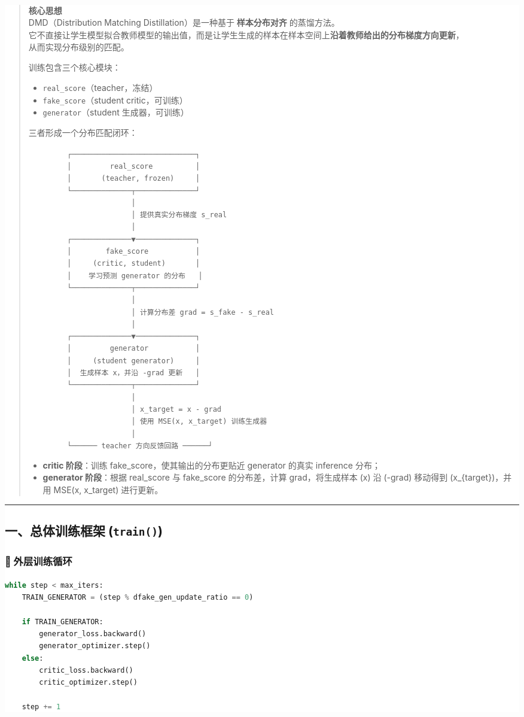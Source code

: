 
> **核心思想**  
> DMD（Distribution Matching Distillation）是一种基于 **样本分布对齐** 的蒸馏方法。  
> 它不直接让学生模型拟合教师模型的输出值，而是让学生生成的样本在样本空间上**沿着教师给出的分布梯度方向更新**，  
> 从而实现分布级别的匹配。  
>
> 训练包含三个核心模块：
> - `real_score`（teacher，冻结）  
> - `fake_score`（student critic，可训练）  
> - `generator`（student 生成器，可训练）  
>
> 三者形成一个分布匹配闭环：
> ```
>          ┌─────────────────────────────┐
>          │         real_score          │
>          │       (teacher, frozen)     │
>          └──────────────┬──────────────┘
>                         │
>                         │ 提供真实分布梯度 s_real
>                         │
>          ┌──────────────▼──────────────┐
>          │        fake_score           │
>          │     (critic, student)       │
>          │    学习预测 generator 的分布   │
>          └──────────────┬──────────────┘
>                         │
>                         │ 计算分布差 grad = s_fake - s_real
>                         │
>          ┌──────────────▼──────────────┐
>          │         generator           │
>          │     (student generator)     │
>          │  生成样本 x，并沿 -grad 更新   │
>          └──────────────┬──────────────┘
>                         │
>                         │ x_target = x - grad
>                         │ 使用 MSE(x, x_target) 训练生成器
>                         │
>          └────── teacher 方向反馈回路 ──────┘
> ```
> - **critic 阶段**：训练 fake_score，使其输出的分布更贴近 generator 的真实 inference 分布；  
> - **generator 阶段**：根据 real_score 与 fake_score 的分布差，计算 grad，将生成样本 \(x\) 沿 \(-grad\) 移动得到 \(x_{target}\)，并用 MSE(x, x_target) 进行更新。


---

## 一、总体训练框架 (`train()`)

### 🔁 外层训练循环

```python
while step < max_iters:
    TRAIN_GENERATOR = (step % dfake_gen_update_ratio == 0)

    if TRAIN_GENERATOR:
        generator_loss.backward()
        generator_optimizer.step()
    else:
        critic_loss.backward()
        critic_optimizer.step()

    step += 1
```
